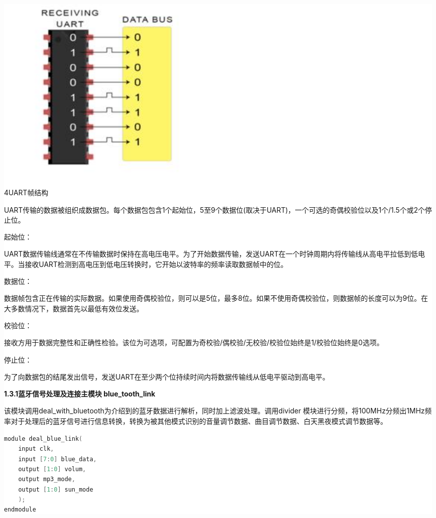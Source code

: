 ![img](./pic/wps124.png)

4UART帧结构

UART传输的数据被组织成数据包。每个数据包包含1个起始位，5至9个数据位(取决于UART)，一个可选的奇偶校验位以及1个/1.5个或2个停止位。

起始位：

UART数据传输线通常在不传输数据时保持在高电压电平。为了开始数据传输，发送UART在一个时钟周期内将传输线从高电平拉低到低电平。当接收UART检测到高电压到低电压转换时，它开始以波特率的频率读取数据帧中的位。

数据位：

数据帧包含正在传输的实际数据。如果使用奇偶校验位，则可以是5位，最多8位。如果不使用奇偶校验位，则数据帧的长度可以为9位。在大多数情况下，数据首先以最低有效位发送。

校验位：

接收方用于数据完整性和正确性检验。该位为可选项，可配置为奇校验/偶校验/无校验/校验位始终是1/校验位始终是0选项。

停止位：

为了向数据包的结尾发出信号，发送UART在至少两个位持续时间内将数据传输线从低电平驱动到高电平。

 

**1.3.1蓝牙信号处理及连接主模块 blue_tooth_link**

该模块调用deal_with_bluetooth为介绍到的蓝牙数据进行解析，同时加上滤波处理。调用divider 模块进行分频，将100MHz分频出1MHz频率对于处理后的蓝牙信号进行信息转换，转换为被其他模式识别的音量调节数据、曲目调节数据、白天黑夜模式调节数据等。

```verilog
module deal_blue_link(
    input clk,
    input [7:0] blue_data,
    output [1:0] volum,
    output mp3_mode,
    output [1:0] sun_mode
    );
endmodule 
```
